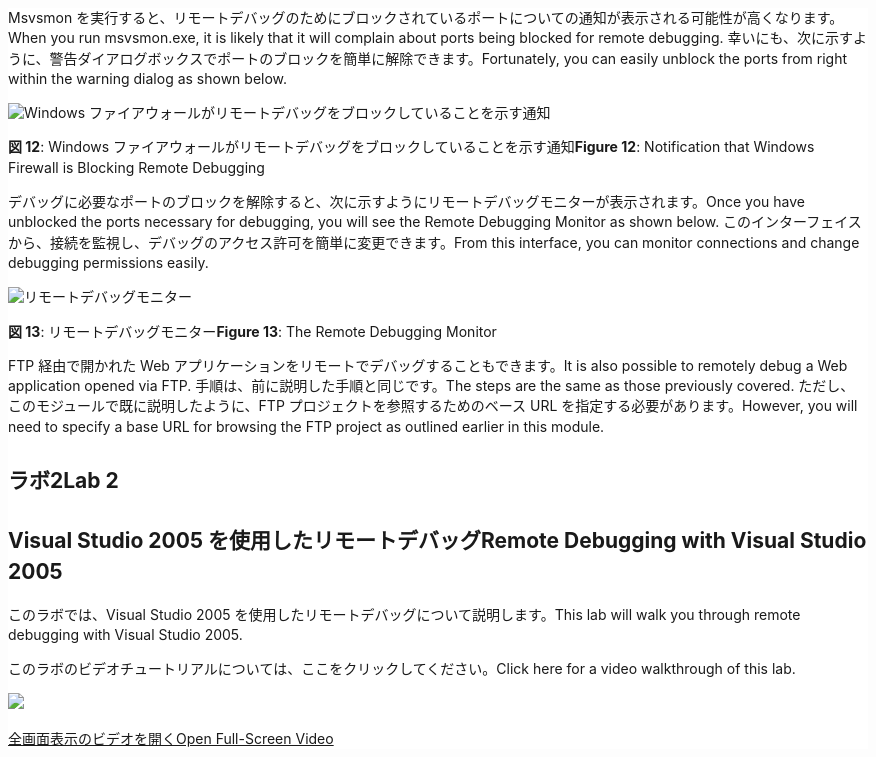 <span data-ttu-id="06a0c-370">Msvsmon を実行すると、リモートデバッグのためにブロックされているポートについての通知が表示される可能性が高くなります。</span><span class="sxs-lookup"><span data-stu-id="06a0c-370">When you run msvsmon.exe, it is likely that it will complain about ports being blocked for remote debugging.</span></span> <span data-ttu-id="06a0c-371">幸いにも、次に示すように、警告ダイアログボックスでポートのブロックを簡単に解除できます。</span><span class="sxs-lookup"><span data-stu-id="06a0c-371">Fortunately, you can easily unblock the ports from right within the warning dialog as shown below.</span></span>

![Windows ファイアウォールがリモートデバッグをブロックしていることを示す通知](improvements-in-visual-studio-2005/_static/image9.jpg)

<span data-ttu-id="06a0c-373">**図 12**: Windows ファイアウォールがリモートデバッグをブロックしていることを示す通知</span><span class="sxs-lookup"><span data-stu-id="06a0c-373">**Figure 12**: Notification that Windows Firewall is Blocking Remote Debugging</span></span>

<span data-ttu-id="06a0c-374">デバッグに必要なポートのブロックを解除すると、次に示すようにリモートデバッグモニターが表示されます。</span><span class="sxs-lookup"><span data-stu-id="06a0c-374">Once you have unblocked the ports necessary for debugging, you will see the Remote Debugging Monitor as shown below.</span></span> <span data-ttu-id="06a0c-375">このインターフェイスから、接続を監視し、デバッグのアクセス許可を簡単に変更できます。</span><span class="sxs-lookup"><span data-stu-id="06a0c-375">From this interface, you can monitor connections and change debugging permissions easily.</span></span>

![リモートデバッグモニター](improvements-in-visual-studio-2005/_static/image10.jpg)

<span data-ttu-id="06a0c-377">**図 13**: リモートデバッグモニター</span><span class="sxs-lookup"><span data-stu-id="06a0c-377">**Figure 13**: The Remote Debugging Monitor</span></span>

<span data-ttu-id="06a0c-378">FTP 経由で開かれた Web アプリケーションをリモートでデバッグすることもできます。</span><span class="sxs-lookup"><span data-stu-id="06a0c-378">It is also possible to remotely debug a Web application opened via FTP.</span></span> <span data-ttu-id="06a0c-379">手順は、前に説明した手順と同じです。</span><span class="sxs-lookup"><span data-stu-id="06a0c-379">The steps are the same as those previously covered.</span></span> <span data-ttu-id="06a0c-380">ただし、このモジュールで既に説明したように、FTP プロジェクトを参照するためのベース URL を指定する必要があります。</span><span class="sxs-lookup"><span data-stu-id="06a0c-380">However, you will need to specify a base URL for browsing the FTP project as outlined earlier in this module.</span></span>

## <a name="lab-2"></a><span data-ttu-id="06a0c-381">ラボ2</span><span class="sxs-lookup"><span data-stu-id="06a0c-381">Lab 2</span></span>

## <a name="remote-debugging-with-visual-studio-2005"></a><span data-ttu-id="06a0c-382">Visual Studio 2005 を使用したリモートデバッグ</span><span class="sxs-lookup"><span data-stu-id="06a0c-382">Remote Debugging with Visual Studio 2005</span></span>

<span data-ttu-id="06a0c-383">このラボでは、Visual Studio 2005 を使用したリモートデバッグについて説明します。</span><span class="sxs-lookup"><span data-stu-id="06a0c-383">This lab will walk you through remote debugging with Visual Studio 2005.</span></span>

<span data-ttu-id="06a0c-384">このラボのビデオチュートリアルについては、ここをクリックしてください。</span><span class="sxs-lookup"><span data-stu-id="06a0c-384">Click here for a video walkthrough of this lab.</span></span>

![](improvements-in-visual-studio-2005/_static/image5.png)

[<span data-ttu-id="06a0c-385">全画面表示のビデオを開く</span><span class="sxs-lookup"><span data-stu-id="06a0c-385">Open Full-Screen Video</span></span>](improvements-in-visual-studio-2005/_static/remdebug1.wmv)
